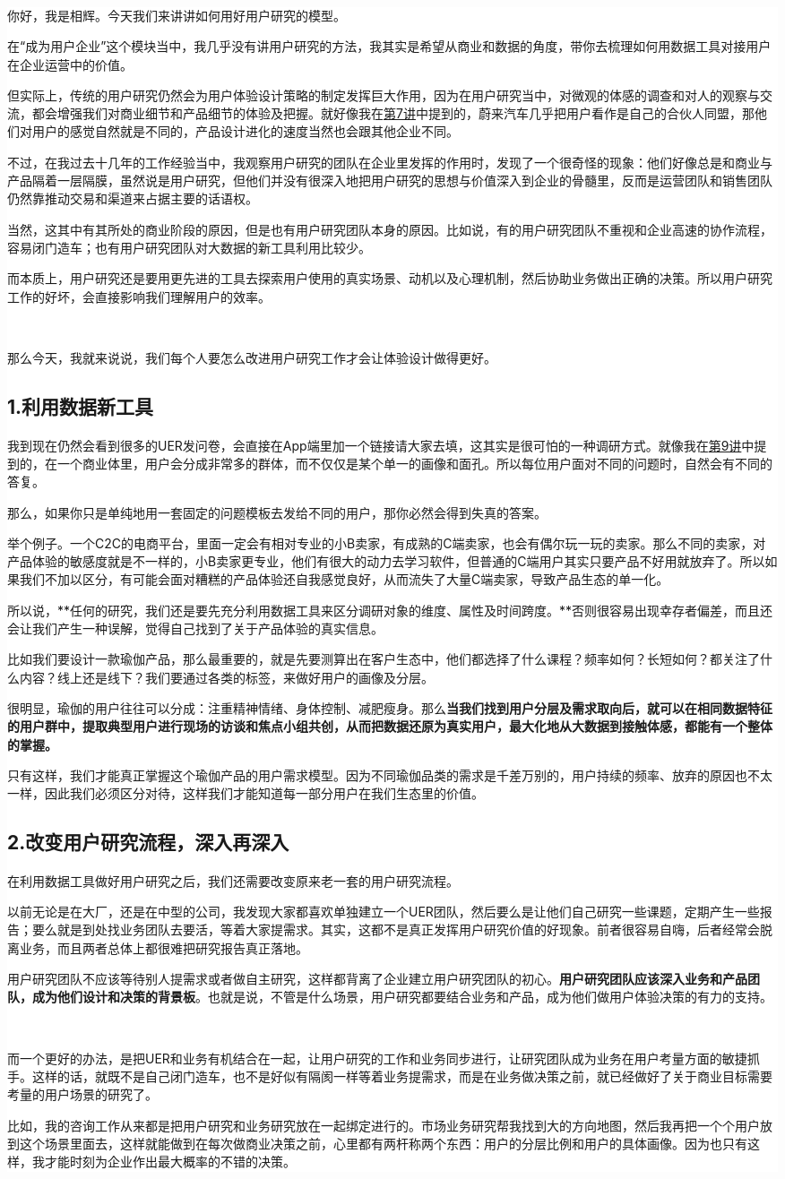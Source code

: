 <audio id="audio" title="12 | 你的用户研究方法是正确的吗？" controls="" preload="none"><source id="mp3" src="https://static001.geekbang.org/resource/audio/4d/dc/4d482c758574728feb08938cbf2ed5dc.mp3"></audio>

你好，我是相辉。今天我们来讲讲如何用好用户研究的模型。

在“成为用户企业”这个模块当中，我几乎没有讲用户研究的方法，我其实是希望从商业和数据的角度，带你去梳理如何用数据工具对接用户在企业运营中的价值。

但实际上，传统的用户研究仍然会为用户体验设计策略的制定发挥巨大作用，因为在用户研究当中，对微观的体感的调查和对人的观察与交流，都会增强我们对商业细节和产品细节的体验及把握。就好像我在[第7讲](https://time.geekbang.org/column/article/284957)中提到的，蔚来汽车几乎把用户看作是自己的合伙人同盟，那他们对用户的感觉自然就是不同的，产品设计进化的速度当然也会跟其他企业不同。

不过，在我过去十几年的工作经验当中，我观察用户研究的团队在企业里发挥的作用时，发现了一个很奇怪的现象：他们好像总是和商业与产品隔着一层隔膜，虽然说是用户研究，但他们并没有很深入地把用户研究的思想与价值深入到企业的骨髓里，反而是运营团队和销售团队仍然靠推动交易和渠道来占据主要的话语权。

当然，这其中有其所处的商业阶段的原因，但是也有用户研究团队本身的原因。比如说，有的用户研究团队不重视和企业高速的协作流程，容易闭门造车；也有用户研究团队对大数据的新工具利用比较少。

而本质上，用户研究还是要用更先进的工具去探索用户使用的真实场景、动机以及心理机制，然后协助业务做出正确的决策。所以用户研究工作的好坏，会直接影响我们理解用户的效率。

<img src="https://static001.geekbang.org/resource/image/08/89/08a5a44601dd2d4f8eb05580edb51489.jpg" alt="">

那么今天，我就来说说，我们每个人要怎么改进用户研究工作才会让体验设计做得更好。

## 1.利用数据新工具

我到现在仍然会看到很多的UER发问卷，会直接在App端里加一个链接请大家去填，这其实是很可怕的一种调研方式。就像我在[第9讲](https://time.geekbang.org/column/article/286936)中提到的，在一个商业体里，用户会分成非常多的群体，而不仅仅是某个单一的画像和面孔。所以每位用户面对不同的问题时，自然会有不同的答复。

那么，如果你只是单纯地用一套固定的问题模板去发给不同的用户，那你必然会得到失真的答案。

举个例子。一个C2C的电商平台，里面一定会有相对专业的小B卖家，有成熟的C端卖家，也会有偶尔玩一玩的卖家。那么不同的卖家，对产品体验的敏感度就是不一样的，小B卖家更专业，他们有很大的动力去学习软件，但普通的C端用户其实只要产品不好用就放弃了。所以如果我们不加以区分，有可能会面对糟糕的产品体验还自我感觉良好，从而流失了大量C端卖家，导致产品生态的单一化。

所以说，**任何的研究，我们还是要先充分利用数据工具来区分调研对象的维度、属性及时间跨度。**否则很容易出现幸存者偏差，而且还会让我们产生一种误解，觉得自己找到了关于产品体验的真实信息。

比如我们要设计一款瑜伽产品，那么最重要的，就是先要测算出在客户生态中，他们都选择了什么课程？频率如何？长短如何？都关注了什么内容？线上还是线下？我们要通过各类的标签，来做好用户的画像及分层。

很明显，瑜伽的用户往往可以分成：注重精神情绪、身体控制、减肥瘦身。那么**当我们找到用户分层及需求取向后，就可以在相同数据特征的用户群中，提取典型用户进行现场的访谈和焦点小组共创，从而把数据还原为真实用户，最大化地从大数据到接触体感，都能有一个整体的掌握。**

只有这样，我们才能真正掌握这个瑜伽产品的用户需求模型。因为不同瑜伽品类的需求是千差万别的，用户持续的频率、放弃的原因也不太一样，因此我们必须区分对待，这样我们才能知道每一部分用户在我们生态里的价值。

## 2.改变用户研究流程，深入再深入

在利用数据工具做好用户研究之后，我们还需要改变原来老一套的用户研究流程。

以前无论是在大厂，还是在中型的公司，我发现大家都喜欢单独建立一个UER团队，然后要么是让他们自己研究一些课题，定期产生一些报告；要么就是到处找业务团队去要活，等着大家提需求。其实，这都不是真正发挥用户研究价值的好现象。前者很容易自嗨，后者经常会脱离业务，而且两者总体上都很难把研究报告真正落地。

用户研究团队不应该等待别人提需求或者做自主研究，这样都背离了企业建立用户研究团队的初心。**用户研究团队应该深入业务和产品团队，成为他们设计和决策的背景板**。也就是说，不管是什么场景，用户研究都要结合业务和产品，成为他们做用户体验决策的有力的支持。

<img src="https://static001.geekbang.org/resource/image/71/8e/71dbaa42e1a0a59dd271162bfc9d2b8e.jpg" alt="">

而一个更好的办法，是把UER和业务有机结合在一起，让用户研究的工作和业务同步进行，让研究团队成为业务在用户考量方面的敏捷抓手。这样的话，就既不是自己闭门造车，也不是好似有隔阂一样等着业务提需求，而是在业务做决策之前，就已经做好了关于商业目标需要考量的用户场景的研究了。

比如，我的咨询工作从来都是把用户研究和业务研究放在一起绑定进行的。市场业务研究帮我找到大的方向地图，然后我再把一个个用户放到这个场景里面去，这样就能做到在每次做商业决策之前，心里都有两杆称两个东西：用户的分层比例和用户的具体画像。因为也只有这样，我才能时刻为企业作出最大概率的不错的决策。
